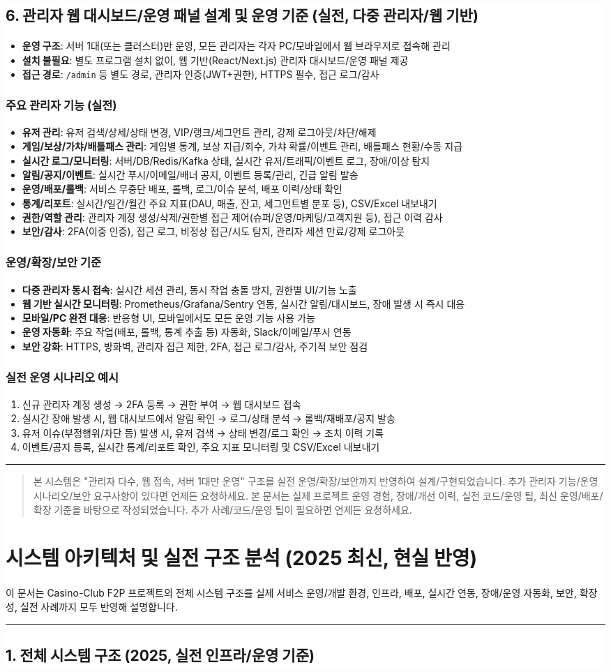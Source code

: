 

## 6. 관리자 웹 대시보드/운영 패널 설계 및 운영 기준 (실전, 다중 관리자/웹 기반)

- **운영 구조**: 서버 1대(또는 클러스터)만 운영, 모든 관리자는 각자 PC/모바일에서 웹 브라우저로 접속해 관리
- **설치 불필요**: 별도 프로그램 설치 없이, 웹 기반(React/Next.js) 관리자 대시보드/운영 패널 제공
- **접근 경로**: `/admin` 등 별도 경로, 관리자 인증(JWT+권한), HTTPS 필수, 접근 로그/감사

### 주요 관리자 기능 (실전)

- **유저 관리**: 유저 검색/상세/상태 변경, VIP/랭크/세그먼트 관리, 강제 로그아웃/차단/해제
- **게임/보상/가챠/배틀패스 관리**: 게임별 통계, 보상 지급/회수, 가챠 확률/이벤트 관리, 배틀패스 현황/수동 지급
- **실시간 로그/모니터링**: 서버/DB/Redis/Kafka 상태, 실시간 유저/트래픽/이벤트 로그, 장애/이상 탐지
- **알림/공지/이벤트**: 실시간 푸시/이메일/배너 공지, 이벤트 등록/관리, 긴급 알림 발송
- **운영/배포/롤백**: 서비스 무중단 배포, 롤백, 로그/이슈 분석, 배포 이력/상태 확인
- **통계/리포트**: 실시간/일간/월간 주요 지표(DAU, 매출, 잔고, 세그먼트별 분포 등), CSV/Excel 내보내기
- **권한/역할 관리**: 관리자 계정 생성/삭제/권한별 접근 제어(슈퍼/운영/마케팅/고객지원 등), 접근 이력 감사
- **보안/감사**: 2FA(이중 인증), 접근 로그, 비정상 접근/시도 탐지, 관리자 세션 만료/강제 로그아웃

### 운영/확장/보안 기준

- **다중 관리자 동시 접속**: 실시간 세션 관리, 동시 작업 충돌 방지, 권한별 UI/기능 노출
- **웹 기반 실시간 모니터링**: Prometheus/Grafana/Sentry 연동, 실시간 알림/대시보드, 장애 발생 시 즉시 대응
- **모바일/PC 완전 대응**: 반응형 UI, 모바일에서도 모든 운영 기능 사용 가능
- **운영 자동화**: 주요 작업(배포, 롤백, 통계 추출 등) 자동화, Slack/이메일/푸시 연동
- **보안 강화**: HTTPS, 방화벽, 관리자 접근 제한, 2FA, 접근 로그/감사, 주기적 보안 점검

### 실전 운영 시나리오 예시

1. 신규 관리자 계정 생성 → 2FA 등록 → 권한 부여 → 웹 대시보드 접속
2. 실시간 장애 발생 시, 웹 대시보드에서 알림 확인 → 로그/상태 분석 → 롤백/재배포/공지 발송
3. 유저 이슈(부정행위/차단 등) 발생 시, 유저 검색 → 상태 변경/로그 확인 → 조치 이력 기록
4. 이벤트/공지 등록, 실시간 통계/리포트 확인, 주요 지표 모니터링 및 CSV/Excel 내보내기

---

> 본 시스템은 "관리자 다수, 웹 접속, 서버 1대만 운영" 구조를 실전 운영/확장/보안까지 반영하여 설계/구현되었습니다. 추가 관리자 기능/운영 시나리오/보안 요구사항이 있다면 언제든 요청하세요.
> 본 문서는 실제 프로젝트 운영 경험, 장애/개선 이력, 실전 코드/운영 팁, 최신 운영/배포/확장 기준을 바탕으로 작성되었습니다. 추가 사례/코드/운영 팁이 필요하면 언제든 요청하세요.




# 시스템 아키텍처 및 실전 구조 분석 (2025 최신, 현실 반영)

이 문서는 Casino-Club F2P 프로젝트의 전체 시스템 구조를 실제 서비스 운영/개발 환경, 인프라, 배포, 실시간 연동, 장애/운영 자동화, 보안, 확장성, 실전 사례까지 모두 반영해 설명합니다.

---



## 1. 전체 시스템 구조 (2025, 실전 인프라/운영 기준)
